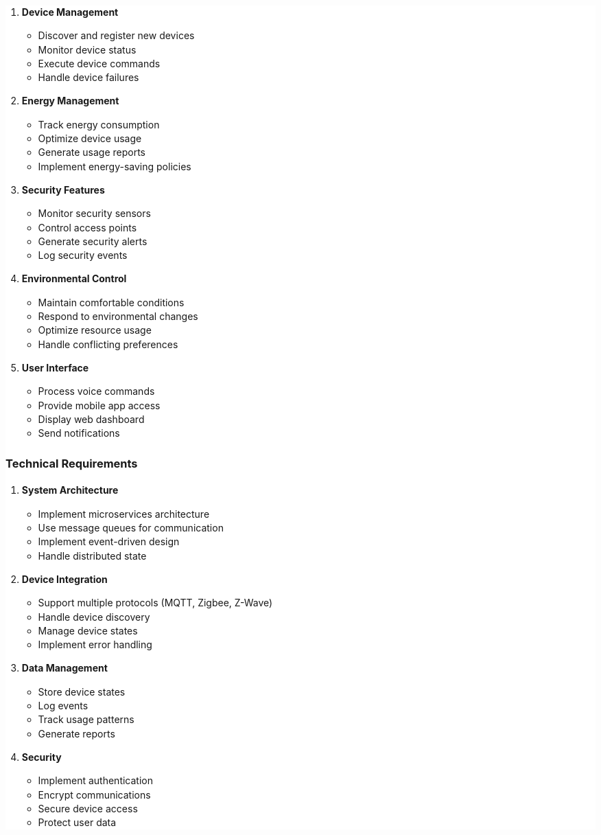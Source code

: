 1. **Device Management**
   - Discover and register new devices
   - Monitor device status
   - Execute device commands
   - Handle device failures

2. **Energy Management**
   - Track energy consumption
   - Optimize device usage
   - Generate usage reports
   - Implement energy-saving policies

3. **Security Features**
   - Monitor security sensors
   - Control access points
   - Generate security alerts
   - Log security events

4. **Environmental Control**
   - Maintain comfortable conditions
   - Respond to environmental changes
   - Optimize resource usage
   - Handle conflicting preferences

5. **User Interface**
   - Process voice commands
   - Provide mobile app access
   - Display web dashboard
   - Send notifications

### Technical Requirements

1. **System Architecture**
   - Implement microservices architecture
   - Use message queues for communication
   - Implement event-driven design
   - Handle distributed state

2. **Device Integration**
   - Support multiple protocols (MQTT, Zigbee, Z-Wave)
   - Handle device discovery
   - Manage device states
   - Implement error handling

3. **Data Management**
   - Store device states
   - Log events
   - Track usage patterns
   - Generate reports

4. **Security**
   - Implement authentication
   - Encrypt communications
   - Secure device access
   - Protect user data
